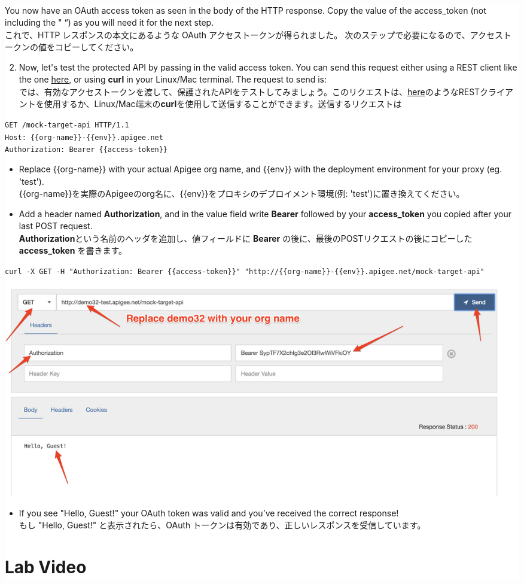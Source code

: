 You now have an OAuth access token as seen in the body of the HTTP response.  Copy the value of the access_token (not including the " “) as you will need it for the next step.  
これで、HTTP レスポンスの本文にあるような OAuth アクセストークンが得られました。 次のステップで必要になるので、アクセストークンの値をコピーしてください。

2. Now, let's test the protected API by passing in the valid access token. You can send this request either using a REST client like the one [here](https://apigee-rest-client.appspot.com/), or using **curl** in your Linux/Mac terminal. The request to send is:  
では、有効なアクセストークンを渡して、保護されたAPIをテストしてみましょう。このリクエストは、[here](https://apigee-rest-client.appspot.com/)のようなRESTクライアントを使用するか、Linux/Mac端末の**curl**を使用して送信することができます。送信するリクエストは

```
GET /mock-target-api HTTP/1.1
Host: {{org-name}}-{{env}}.apigee.net
Authorization: Bearer {{access-token}}
```

* Replace {{org-name}} with your actual Apigee org name, and {{env}} with the deployment environment for your proxy (eg. 'test').  
{{org-name}}を実際のApigeeのorg名に、{{env}}をプロキシのデプロイメント環境(例: 'test')に置き換えてください。

* Add a header named **Authorization**, and in the value field write **Bearer** followed by your **access_token** you copied after your last POST request.  
**Authorization**という名前のヘッダを追加し、値フィールドに **Bearer** の後に、最後のPOSTリクエストの後にコピーした **access_token** を書きます。

```
curl -X GET -H "Authorization: Bearer {{access-token}}" "http://{{org-name}}-{{env}}.apigee.net/mock-target-api"
```

![image alt text](./media/image_25.png)

* If you see "Hello, Guest!" your OAuth token was valid and you’ve received the correct response!  
もし "Hello, Guest!" と表示されたら、OAuth トークンは有効であり、正しいレスポンスを受信しています。 

# **Lab Video**
